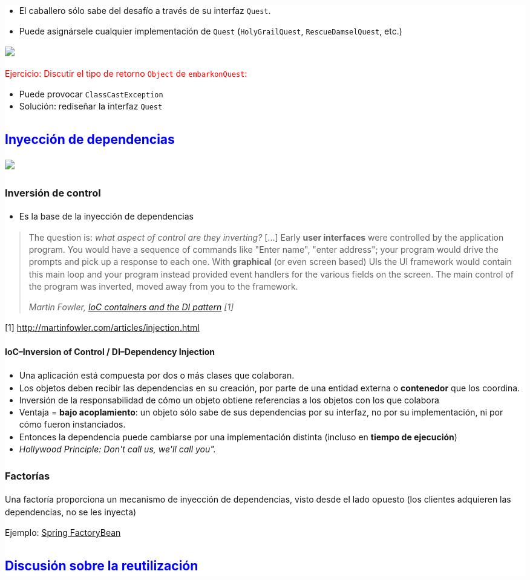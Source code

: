 - El caballero sólo sabe del desafío a través de su interfaz `Quest`.

- Puede asignársele cualquier implementación de `Quest`
 (`HolyGrailQuest`, `RescueDamselQuest`, etc.)

![](./figuras/di-knight.png)

<span style="color:red;">Ejercicio: Discutir el tipo de retorno `Object` de `embarkonQuest`:</span>

- Puede provocar `ClassCastException`
- Solución: rediseñar la interfaz `Quest`

## <span style="color:blue;">Inyección de dependencias</span>

![](./figuras/dep-injection.png)

### Inversión de control

- Es la base de la inyección de dependencias

> The question is: _what aspect of control are they inverting?_ [...] Early **user interfaces** were controlled by the application program. You would have a sequence of commands like "Enter name", "enter address"; your program would drive the prompts and pick up a response to each one. With **graphical** (or even screen based) UIs the UI framework would contain this main loop and your program instead provided event handlers for the various fields on the screen. The main control of the program was inverted, moved away from you to the framework.
>
> <cite> Martin Fowler, [IoC containers and the DI pattern](http://martinfowler.com/articles/injection.html) [1]</cite>

[1] http://martinfowler.com/articles/injection.html  

#### IoC–Inversion of Control / DI–Dependency Injection

- Una aplicación está compuesta por dos o más clases que colaboran.
- Los objetos deben recibir las dependencias en su creación, por parte de una entidad externa o **contenedor** que los coordina.
- Inversión de la responsabilidad de cómo un objeto obtiene referencias a los objetos con los que colabora
- Ventaja = __bajo acoplamiento__: un objeto sólo sabe de sus dependencias por su interfaz, no por su implementación, ni por cómo fueron instanciados.
- Entonces la dependencia puede cambiarse por una implementación distinta (incluso en **tiempo de ejecución**)
- _Hollywood Principle: Don't call us, we'll call you"._

### Factorías

Una factoría proporciona un mecanismo de inyección de dependencias, visto desde el lado opuesto (los clientes adquieren las dependencias, no se les inyecta)

Ejemplo: [Spring FactoryBean](http://www.baeldung.com/spring-factorybean)

## <span style="color:blue;">Discusión sobre la reutilización</span>


[comment]: http://butunclebob.com/ArticleS.UncleBob.PrinciplesOfOod
[comment]: http://www.melconway.com/Home/Committees_Paper.html